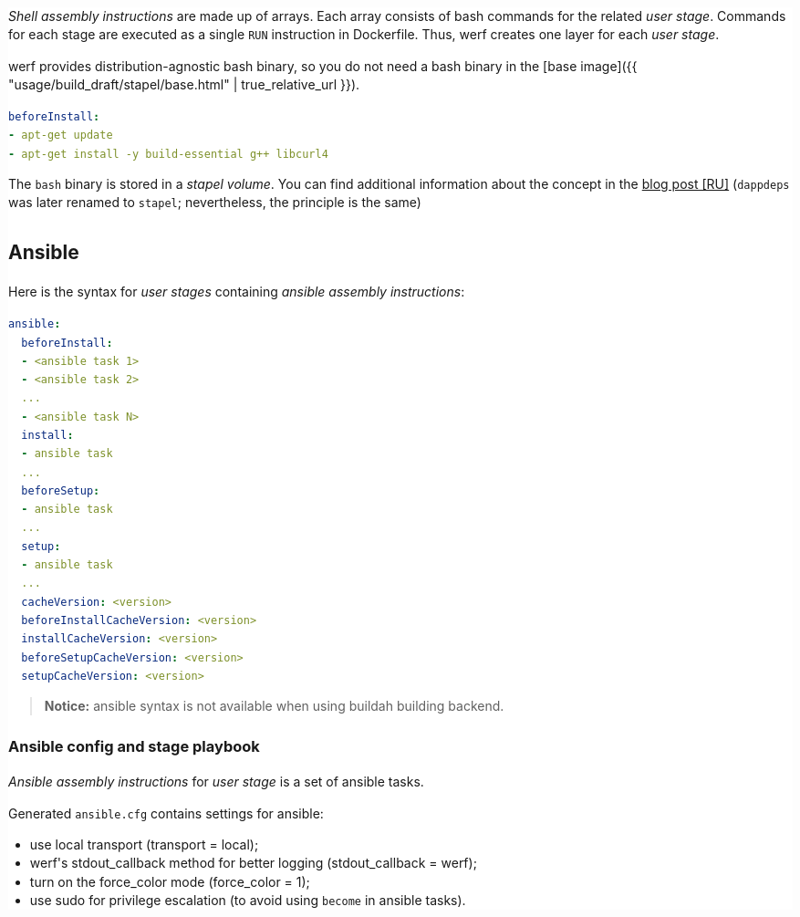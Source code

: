 _Shell assembly instructions_ are made up of arrays. Each array consists of bash commands for the related _user stage_. Commands for each stage are executed as a single `RUN` instruction in Dockerfile. Thus, werf creates one layer for each _user stage_.

werf provides distribution-agnostic bash binary, so you do not need a bash binary in the [base image]({{ "usage/build_draft/stapel/base.html" | true_relative_url }}).

```yaml
beforeInstall:
- apt-get update
- apt-get install -y build-essential g++ libcurl4
```

The `bash` binary is stored in a _stapel volume_. You can find additional information about the concept in the [blog post [RU]](https://habr.com/company/flant/blog/352432/) (`dappdeps` was later renamed to `stapel`; nevertheless, the principle is the same)

## Ansible

Here is the syntax for _user stages_ containing _ansible assembly instructions_:

```yaml
ansible:
  beforeInstall:
  - <ansible task 1>
  - <ansible task 2>
  ...
  - <ansible task N>
  install:
  - ansible task
  ...
  beforeSetup:
  - ansible task
  ...
  setup:
  - ansible task
  ...
  cacheVersion: <version>
  beforeInstallCacheVersion: <version>
  installCacheVersion: <version>
  beforeSetupCacheVersion: <version>
  setupCacheVersion: <version>
```

> **Notice:** ansible syntax is not available when using buildah building backend.

### Ansible config and stage playbook

_Ansible assembly instructions_ for _user stage_ is a set of ansible tasks.

Generated `ansible.cfg` contains settings for ansible:
- use local transport (transport = local);
- werf's stdout_callback method for better logging (stdout_callback = werf);
- turn on the force_color mode (force_color = 1);
- use sudo for privilege escalation (to avoid using `become` in ansible tasks).
